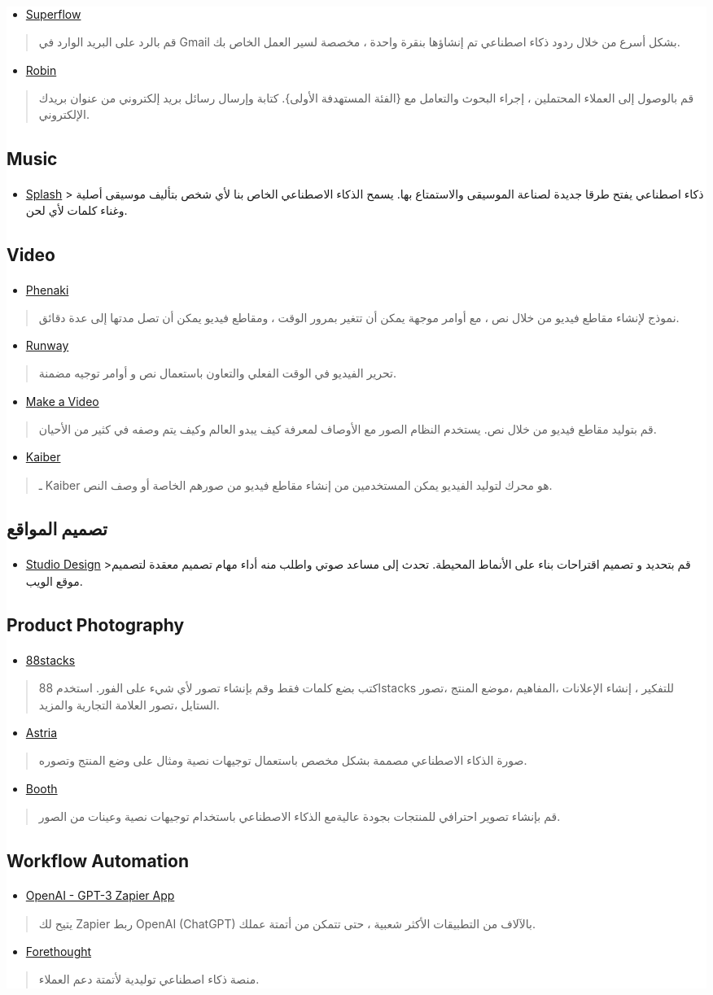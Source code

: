 - [Superflow](https://www.superflows.ai/)
> قم بالرد على البريد الوارد في Gmail بشكل أسرع من خلال ردود ذكاء اصطناعي تم إنشاؤها بنقرة واحدة ، مخصصة لسير العمل الخاص بك.

- [Robin](https://www.hellorobin.ai/)
> قم بالوصول إلى العملاء المحتملين ، إجراء البحوث والتعامل مع {الفئة المستهدفة الأولى}. كتابة وإرسال رسائل بريد إلكتروني من عنوان بريدك الإلكتروني.

## Music

- [Splash](https://www.splashmusic.com/) > ذكاء اصطناعي يفتح طرقا جديدة لصناعة الموسيقى والاستمتاع بها. يسمح الذكاء الاصطناعي الخاص بنا لأي شخص بتأليف موسيقى أصلية وغناء كلمات لأي لحن.

## Video

- [Phenaki](https://phenaki.video/)
> نموذج لإنشاء مقاطع فيديو من خلال نص ، مع أوامر موجهة يمكن أن تتغير بمرور الوقت ، ومقاطع فيديو يمكن أن تصل مدتها إلى عدة دقائق.

- [Runway](https://runwayml.com/)
> تحرير الفيديو في الوقت الفعلي والتعاون باستعمال نص و أوامر توجيه مضمنة.

- [Make a Video](https://makeavideo.studio/)
> قم بتوليد مقاطع فيديو من خلال نص. يستخدم النظام الصور مع الأوصاف لمعرفة كيف يبدو العالم وكيف يتم وصفه في كثير من الأحيان.

- [Kaiber](https://kaiber.ai/)
> ـ Kaiber هو محرك لتوليد الفيديو يمكن المستخدمين من إنشاء مقاطع فيديو من صورهم الخاصة أو وصف النص.


## تصميم المواقع

- [Studio Design](https://studio.design/) >قم بتحديد و تصميم اقتراحات بناء على الأنماط المحيطة. تحدث إلى مساعد صوتي واطلب منه أداء مهام تصميم معقدة لتصميم موقع الويب.

## Product Photography

- [88stacks](https://88stacks.com/)
> اكتب بضع كلمات فقط وقم بإنشاء تصور لأي شيء على الفور. استخدم 88stacks للتفكير ، إنشاء الإعلانات ،المفاهيم ،موضع المنتج ،تصور الستايل ،تصور العلامة التجارية  والمزيد.

- [Astria](https://www.strmr.com/)
> صورة الذكاء الاصطناعي مصممة بشكل مخصص باستعمال توجيهات نصية ومثال على وضع المنتج وتصوره.

- [Booth](https://www.booth.ai/)
> قم بإنشاء تصوير احترافي للمنتجات بجودة عاليةمع الذكاء الاصطناعي باستخدام توجيهات نصية وعينات من الصور.

## Workflow Automation

- [OpenAI - GPT-3 Zapier App](https://zapier.com/apps/openai/integrations)
> يتيح لك Zapier ربط OpenAI (ChatGPT) بالآلاف من التطبيقات الأكثر شعبية ، حتى تتمكن من أتمتة عملك.

- [Forethought](https://forethought.ai/)
> منصة ذكاء اصطناعي توليدية لأتمتة دعم العملاء.
